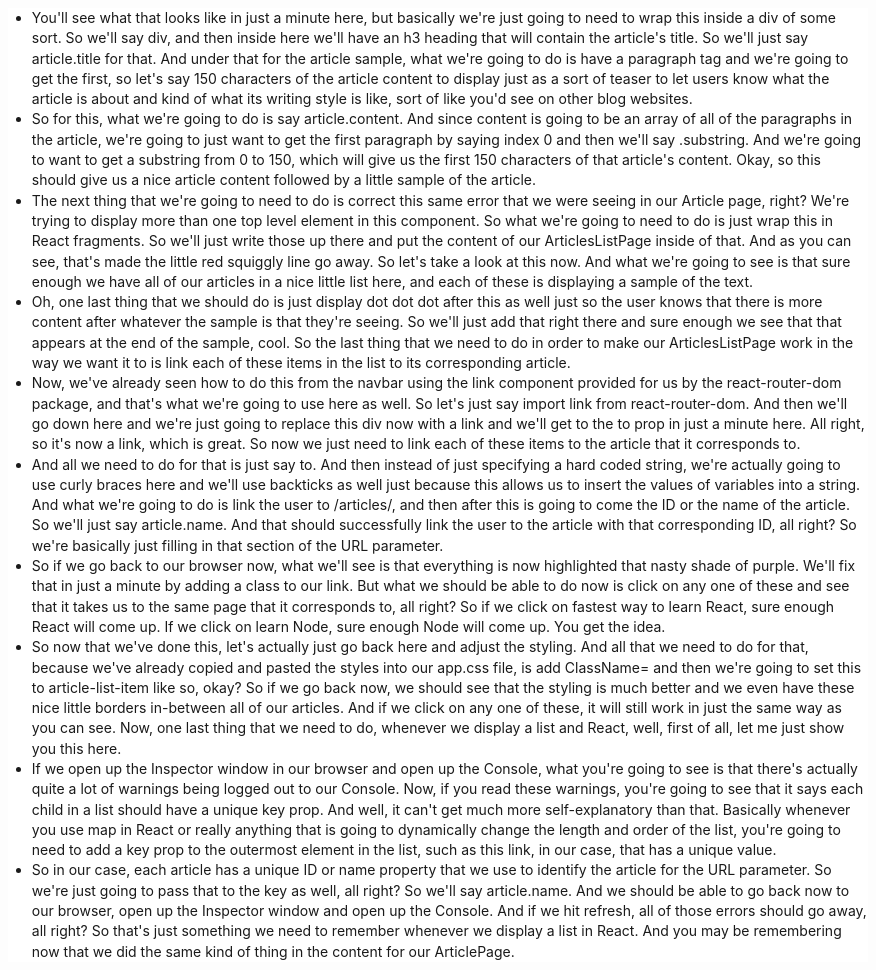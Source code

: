 - You'll see what that looks like in just a minute here, but basically we're just going to need to wrap this inside a div of some sort. So we'll say div, and then inside here we'll have an h3 heading that will contain the article's title. So we'll just say article.title for that. And under that for the article sample, what we're going to do is have a paragraph tag and we're going to get the first, so let's say 150 characters of the article content to display just as a sort of teaser to let users know what the article is about and kind of what its writing style is like, sort of like you'd see on other blog websites.
- So for this, what we're going to do is say article.content. And since content is going to be an array of all of the paragraphs in the article, we're going to just want to get the first paragraph by saying index 0 and then we'll say .substring. And we're going to want to get a substring from 0 to 150, which will give us the first 150 characters of that article's content. Okay, so this should give us a nice article content followed by a little sample of the article.
- The next thing that we're going to need to do is correct this same error that we were seeing in our Article page, right? We're trying to display more than one top level element in this component. So what we're going to need to do is just wrap this in React fragments. So we'll just write those up there and put the content of our ArticlesListPage inside of that. And as you can see, that's made the little red squiggly line go away. So let's take a look at this now. And what we're going to see is that sure enough we have all of our articles in a nice little list here, and each of these is displaying a sample of the text.
- Oh, one last thing that we should do is just display dot dot dot after this as well just so the user knows that there is more content after whatever the sample is that they're seeing. So we'll just add that right there and sure enough we see that that appears at the end of the sample, cool. So the last thing that we need to do in order to make our ArticlesListPage work in the way we want it to is link each of these items in the list to its corresponding article.
- Now, we've already seen how to do this from the navbar using the link component provided for us by the react-router-dom package, and that's what we're going to use here as well. So let's just say import link from react-router-dom. And then we'll go down here and we're just going to replace this div now with a link and we'll get to the to prop in just a minute here. All right, so it's now a link, which is great. So now we just need to link each of these items to the article that it corresponds to.
- And all we need to do for that is just say to. And then instead of just specifying a hard coded string, we're actually going to use curly braces here and we'll use backticks as well just because this allows us to insert the values of variables into a string. And what we're going to do is link the user to /articles/, and then after this is going to come the ID or the name of the article. So we'll just say article.name. And that should successfully link the user to the article with that corresponding ID, all right? So we're basically just filling in that section of the URL parameter.
- So if we go back to our browser now, what we'll see is that everything is now highlighted that nasty shade of purple. We'll fix that in just a minute by adding a class to our link. But what we should be able to do now is click on any one of these and see that it takes us to the same page that it corresponds to, all right? So if we click on fastest way to learn React, sure enough React will come up. If we click on learn Node, sure enough Node will come up. You get the idea.
- So now that we've done this, let's actually just go back here and adjust the styling. And all that we need to do for that, because we've already copied and pasted the styles into our app.css file, is add ClassName= and then we're going to set this to article-list-item like so, okay? So if we go back now, we should see that the styling is much better and we even have these nice little borders in-between all of our articles. And if we click on any one of these, it will still work in just the same way as you can see. Now, one last thing that we need to do, whenever we display a list and React, well, first of all, let me just show you this here.
- If we open up the Inspector window in our browser and open up the Console, what you're going to see is that there's actually quite a lot of warnings being logged out to our Console. Now, if you read these warnings, you're going to see that it says each child in a list should have a unique key prop. And well, it can't get much more self-explanatory than that. Basically whenever you use map in React or really anything that is going to dynamically change the length and order of the list, you're going to need to add a key prop to the outermost element in the list, such as this link, in our case, that has a unique value.
- So in our case, each article has a unique ID or name property that we use to identify the article for the URL parameter. So we're just going to pass that to the key as well, all right? So we'll say article.name. And we should be able to go back now to our browser, open up the Inspector window and open up the Console. And if we hit refresh, all of those errors should go away, all right? So that's just something we need to remember whenever we display a list in React. And you may be remembering now that we did the same kind of thing in the content for our ArticlePage.